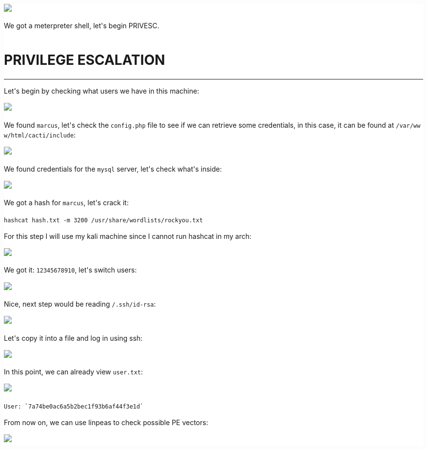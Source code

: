
![](gitbook/cybersecurity/images/Pasted%252520image%25252020250117161420.png)

We got a meterpreter shell, let's begin PRIVESC.


# PRIVILEGE ESCALATION
---

Let's begin by checking what users we have in this machine:


![](gitbook/cybersecurity/images/Pasted%252520image%25252020250117170018.png)

We found `marcus`, let's check the `config.php` file to see if we can retrieve some credentials, in this case, it can be found at `/var/www/html/cacti/include`:


![](gitbook/cybersecurity/images/Pasted%252520image%25252020250117170504.png)

We found credentials for the `mysql` server, let's check what's inside:

![](gitbook/cybersecurity/images/Pasted%252520image%25252020250117170654.png)

We got a hash for `marcus`, let's crack it:

`hashcat hash.txt -m 3200 /usr/share/wordlists/rockyou.txt`

For this step I will use my kali machine since I cannot run hashcat in my arch:

![](gitbook/cybersecurity/images/Pasted%252520image%25252020250117171224.png)

We got it: `12345678910`, let's switch users:

![](gitbook/cybersecurity/images/Pasted%252520image%25252020250117171336.png)

Nice, next step would be reading `/.ssh/id-rsa`:

![](gitbook/cybersecurity/images/Pasted%252520image%25252020250117171445.png)

Let's copy it into a file and log in using ssh:

![](gitbook/cybersecurity/images/Pasted%252520image%25252020250117171613.png)

In this point, we can already view `user.txt`:

![](gitbook/cybersecurity/images/Pasted%252520image%25252020250117171636.png)

```ad-important
User: `7a74be0ac6a5b2bec1f93b6af44f3e1d`
```

From now on, we can use linpeas to check possible PE vectors:

![](gitbook/cybersecurity/images/Pasted%252520image%25252020250117172157.png)

